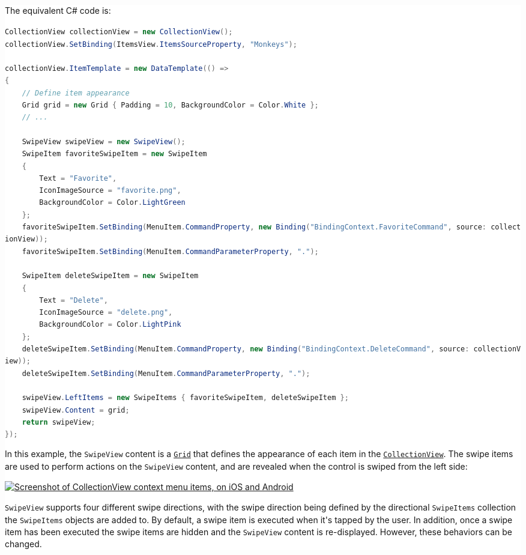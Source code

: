 The equivalent C# code is:

```csharp
CollectionView collectionView = new CollectionView();
collectionView.SetBinding(ItemsView.ItemsSourceProperty, "Monkeys");

collectionView.ItemTemplate = new DataTemplate(() =>
{
    // Define item appearance
    Grid grid = new Grid { Padding = 10, BackgroundColor = Color.White };
    // ...

    SwipeView swipeView = new SwipeView();
    SwipeItem favoriteSwipeItem = new SwipeItem
    {
        Text = "Favorite",
        IconImageSource = "favorite.png",
        BackgroundColor = Color.LightGreen
    };
    favoriteSwipeItem.SetBinding(MenuItem.CommandProperty, new Binding("BindingContext.FavoriteCommand", source: collectionView));
    favoriteSwipeItem.SetBinding(MenuItem.CommandParameterProperty, ".");

    SwipeItem deleteSwipeItem = new SwipeItem
    {
        Text = "Delete",
        IconImageSource = "delete.png",
        BackgroundColor = Color.LightPink
    };
    deleteSwipeItem.SetBinding(MenuItem.CommandProperty, new Binding("BindingContext.DeleteCommand", source: collectionView));
    deleteSwipeItem.SetBinding(MenuItem.CommandParameterProperty, ".");

    swipeView.LeftItems = new SwipeItems { favoriteSwipeItem, deleteSwipeItem };
    swipeView.Content = grid;    
    return swipeView;
});
```

In this example, the `SwipeView` content is a [`Grid`](xref:Xamarin.Forms.Grid) that defines the appearance of each item in the [`CollectionView`](xref:Xamarin.Forms.CollectionView). The swipe items are used to perform actions on the `SwipeView` content, and are revealed when the control is swiped from the left side:

[![Screenshot of CollectionView context menu items, on iOS and Android](populate-data-images/swipeview.png "CollectionView with SwipeView context menu items")](populate-data-images/swipeview-large.png#lightbox "CollectionView with SwipeView context menu items")

`SwipeView` supports four different swipe directions, with the swipe direction being defined by the directional `SwipeItems` collection the `SwipeItems` objects are added to. By default, a swipe item is executed when it's tapped by the user. In addition, once a swipe item has been executed the swipe items are hidden and the `SwipeView` content is re-displayed. However, these behaviors can be changed.
